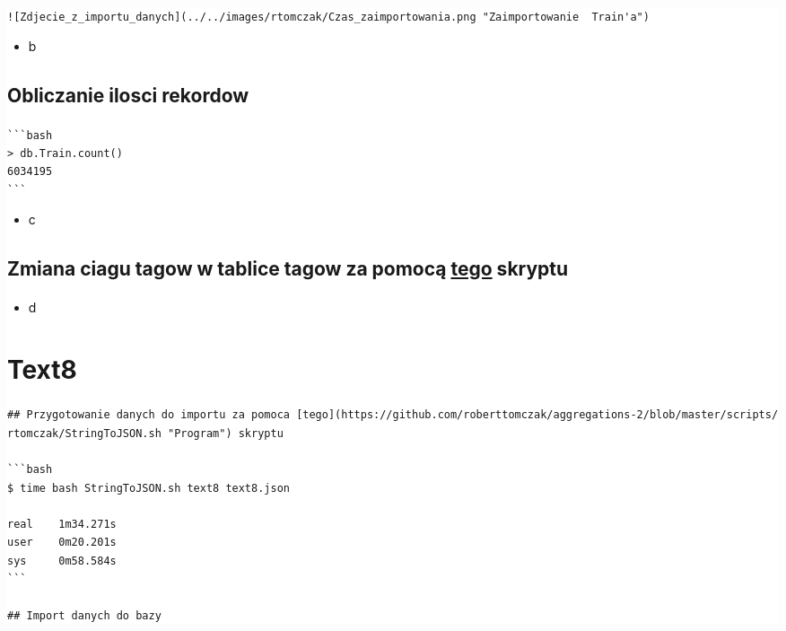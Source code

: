     ![Zdjecie_z_importu_danych](../../images/rtomczak/Czas_zaimportowania.png "Zaimportowanie  Train'a")
  
* b 
## Obliczanie ilosci rekordow
    ```bash
    > db.Train.count()
    6034195
    ```
* c
## Zmiana ciagu tagow w tablice tagow za pomocą [tego](https://github.com/roberttomczak/aggregations-2/blob/master/scripts/rtomczak/tagi.py "Program") skryptu

* d
# Text8
    ## Przygotowanie danych do importu za pomoca [tego](https://github.com/roberttomczak/aggregations-2/blob/master/scripts/rtomczak/StringToJSON.sh "Program") skryptu

    ```bash
    $ time bash StringToJSON.sh text8 text8.json

    real    1m34.271s
    user    0m20.201s
    sys     0m58.584s
    ```
    
    ## Import danych do bazy
    